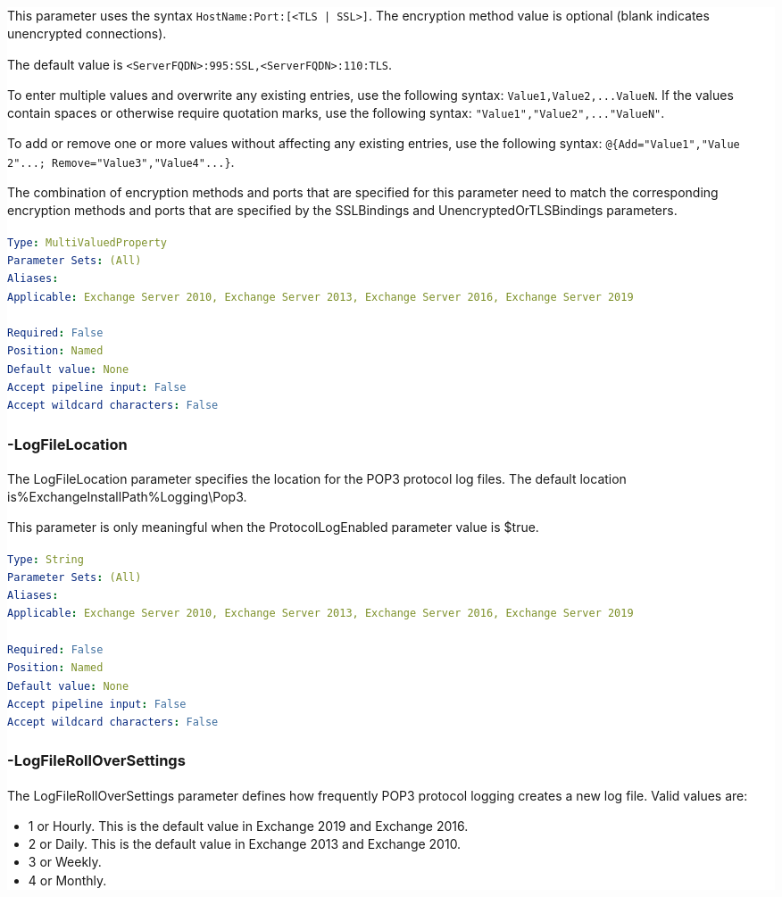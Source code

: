 This parameter uses the syntax `HostName:Port:[<TLS | SSL>]`. The encryption method value is optional (blank indicates unencrypted connections).

The default value is `<ServerFQDN>:995:SSL,<ServerFQDN>:110:TLS`.

To enter multiple values and overwrite any existing entries, use the following syntax: `Value1,Value2,...ValueN`. If the values contain spaces or otherwise require quotation marks, use the following syntax: `"Value1","Value2",..."ValueN"`.

To add or remove one or more values without affecting any existing entries, use the following syntax: `@{Add="Value1","Value2"...; Remove="Value3","Value4"...}`.

The combination of encryption methods and ports that are specified for this parameter need to match the corresponding encryption methods and ports that are specified by the SSLBindings and UnencryptedOrTLSBindings parameters.

```yaml
Type: MultiValuedProperty
Parameter Sets: (All)
Aliases:
Applicable: Exchange Server 2010, Exchange Server 2013, Exchange Server 2016, Exchange Server 2019

Required: False
Position: Named
Default value: None
Accept pipeline input: False
Accept wildcard characters: False
```

### -LogFileLocation
The LogFileLocation parameter specifies the location for the POP3 protocol log files. The default location is%ExchangeInstallPath%Logging\\Pop3.

This parameter is only meaningful when the ProtocolLogEnabled parameter value is $true.

```yaml
Type: String
Parameter Sets: (All)
Aliases:
Applicable: Exchange Server 2010, Exchange Server 2013, Exchange Server 2016, Exchange Server 2019

Required: False
Position: Named
Default value: None
Accept pipeline input: False
Accept wildcard characters: False
```

### -LogFileRollOverSettings
The LogFileRollOverSettings parameter defines how frequently POP3 protocol logging creates a new log file. Valid values are:

- 1 or Hourly. This is the default value in Exchange 2019 and Exchange 2016.
- 2 or Daily. This is the default value in Exchange 2013 and Exchange 2010.
- 3 or Weekly.
- 4 or Monthly.

